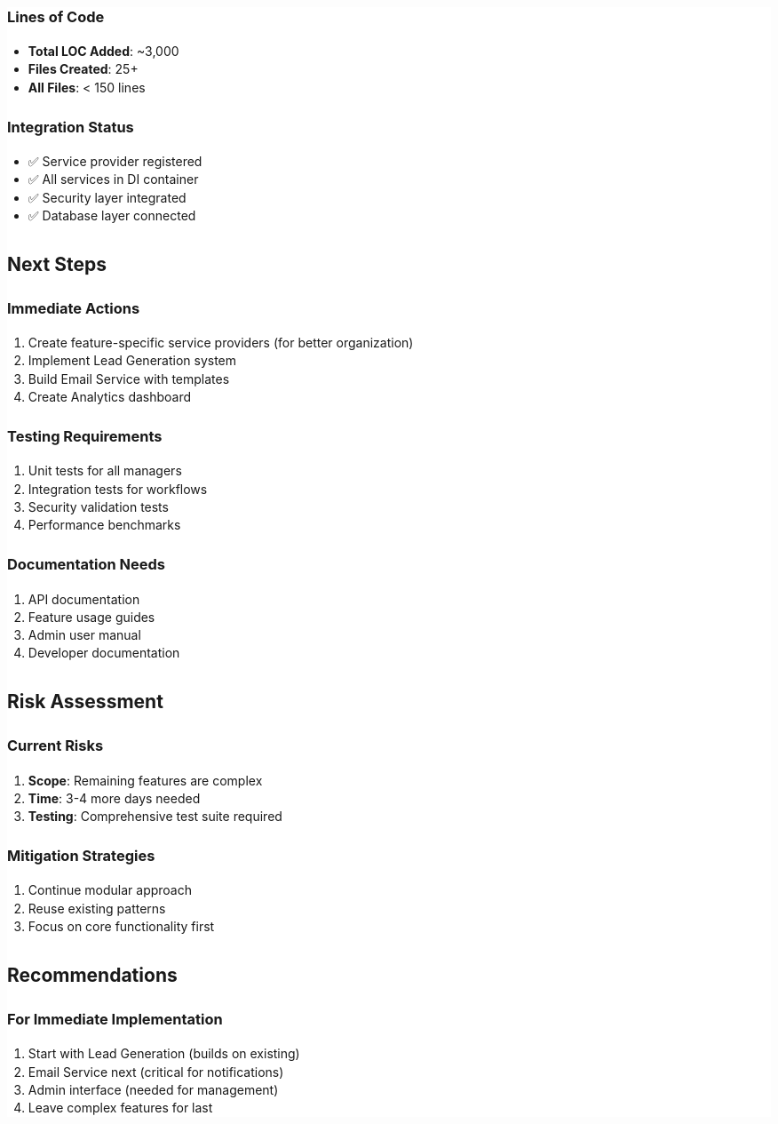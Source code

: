 ### Lines of Code
- **Total LOC Added**: ~3,000
- **Files Created**: 25+
- **All Files**: < 150 lines

### Integration Status
- ✅ Service provider registered
- ✅ All services in DI container
- ✅ Security layer integrated
- ✅ Database layer connected

## Next Steps

### Immediate Actions
1. Create feature-specific service providers (for better organization)
2. Implement Lead Generation system
3. Build Email Service with templates
4. Create Analytics dashboard

### Testing Requirements
1. Unit tests for all managers
2. Integration tests for workflows
3. Security validation tests
4. Performance benchmarks

### Documentation Needs
1. API documentation
2. Feature usage guides
3. Admin user manual
4. Developer documentation

## Risk Assessment

### Current Risks
1. **Scope**: Remaining features are complex
2. **Time**: 3-4 more days needed
3. **Testing**: Comprehensive test suite required

### Mitigation Strategies
1. Continue modular approach
2. Reuse existing patterns
3. Focus on core functionality first

## Recommendations

### For Immediate Implementation
1. Start with Lead Generation (builds on existing)
2. Email Service next (critical for notifications)
3. Admin interface (needed for management)
4. Leave complex features for last

